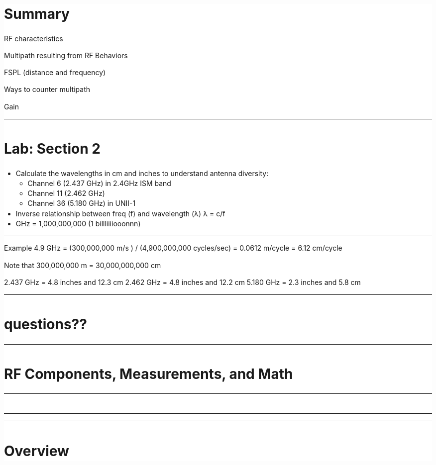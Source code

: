 
# Summary

RF characteristics

Multipath resulting from RF Behaviors

FSPL \(distance and frequency\)

Ways to counter multipath

Gain

---

# Lab: Section 2

* Calculate the wavelengths in cm and inches to understand antenna diversity:
  * Channel 6 \(2\.437 GHz\) in 2\.4GHz ISM band
  * Channel 11 \(2\.462 GHz\)
  * Channel 36 \(5\.180 GHz\) in UNII\-1
* Inverse relationship between freq \(f\) and wavelength \(λ\)   λ = c/f
* GHz = 1\,000\,000\,000 \(1 billliiiiooonnn\)

---

Example 4.9 GHz = (300,000,000 m/s ) / (4,900,000,000 cycles/sec) = 0.0612 m/cycle = 6.12 cm/cycle

Note that 300,000,000 m = 30,000,000,000 cm

2.437 GHz = 4.8 inches and 12.3 cm 
2.462 GHz = 4.8 inches and 12.2 cm
5.180 GHz = 2.3 inches and 5.8 cm

---

# questions??

---

# RF Components, Measurements, and Math

---

# 

---




---

# Overview
